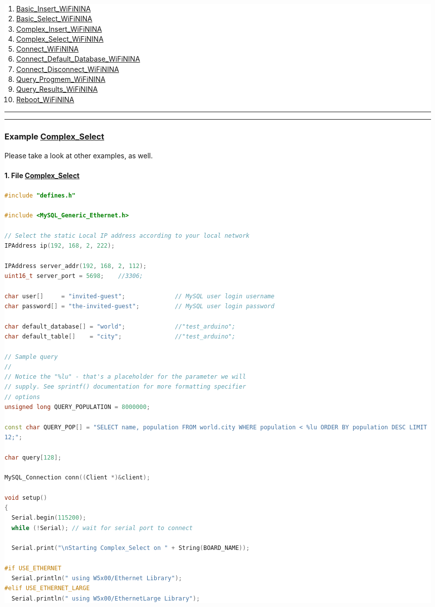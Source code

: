  1. [Basic_Insert_WiFiNINA](examples/WiFiNINA/Basic_Insert_WiFiNINA)
 2. [Basic_Select_WiFiNINA](examples/WiFiNINA/Basic_Select_WiFiNINA)
 3. [Complex_Insert_WiFiNINA](examples/WiFiNINA/Complex_Insert_WiFiNINA)
 4. [Complex_Select_WiFiNINA](examples/WiFiNINA/Complex_Select_WiFiNINA)
 5. [Connect_WiFiNINA](examples/WiFiNINA/Connect_WiFiNINA)
 6. [Connect_Default_Database_WiFiNINA](examples/WiFiNINA/Connect_Default_Database_WiFiNINA)
 7. [Connect_Disconnect_WiFiNINA](examples/WiFiNINA/Connect_Disconnect_WiFiNINA)
 8. [Query_Progmem_WiFiNINA](examples/WiFiNINA/Query_Progmem_WiFiNINA)
 9. [Query_Results_WiFiNINA](examples/WiFiNINA/Query_Results_WiFiNINA)
10. [Reboot_WiFiNINA](examples/WiFiNINA/Reboot_WiFiNINA)

---
---

### Example [Complex_Select](examples/Ethernet/Complex_Select)

Please take a look at other examples, as well.

#### 1. File [Complex_Select](examples/Ethernet/Complex_Select/Complex_Select.ino)

```cpp
#include "defines.h"

#include <MySQL_Generic_Ethernet.h>

// Select the static Local IP address according to your local network
IPAddress ip(192, 168, 2, 222);

IPAddress server_addr(192, 168, 2, 112);
uint16_t server_port = 5698;    //3306;

char user[]     = "invited-guest";              // MySQL user login username
char password[] = "the-invited-guest";          // MySQL user login password

char default_database[] = "world";              //"test_arduino";
char default_table[]    = "city";               //"test_arduino";

// Sample query
//
// Notice the "%lu" - that's a placeholder for the parameter we will
// supply. See sprintf() documentation for more formatting specifier
// options
unsigned long QUERY_POPULATION = 8000000;

const char QUERY_POP[] = "SELECT name, population FROM world.city WHERE population < %lu ORDER BY population DESC LIMIT 12;";

char query[128];

MySQL_Connection conn((Client *)&client);

void setup()
{
  Serial.begin(115200);
  while (!Serial); // wait for serial port to connect

  Serial.print("\nStarting Complex_Select on " + String(BOARD_NAME));

#if USE_ETHERNET
  Serial.println(" using W5x00/Ethernet Library");
#elif USE_ETHERNET_LARGE
  Serial.println(" using W5x00/EthernetLarge Library");
```